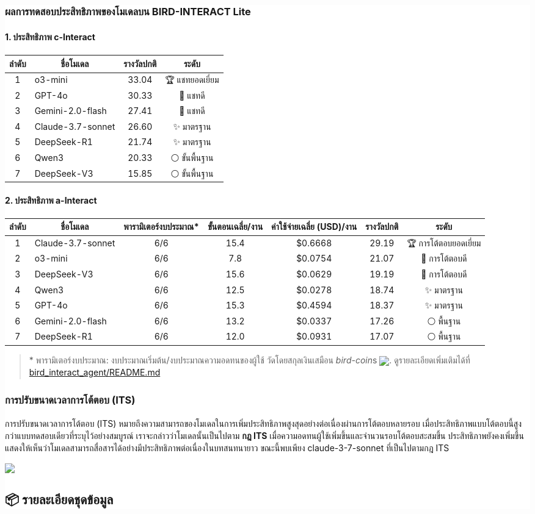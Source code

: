 ### ผลการทดสอบประสิทธิภาพของโมเดลบน BIRD-INTERACT Lite

#### 1. ประสิทธิภาพ **c-Interact**
| ลำดับ | ชื่อโมเดล            | รางวัลปกติ | ระดับ        |
|:------:|--------------------|:-------:|:--------------:|
| 1    | o3-mini            | 33.04   | 🏆 แชทยอดเยี่ยม  |
| 2    | GPT-4o             | 30.33   | 💎 แชทดี         |
| 3    | Gemini-2.0-flash   | 27.41   | 💎 แชทดี         |
| 4    | Claude-3.7-sonnet  | 26.60   | ✨ มาตรฐาน       |
| 5    | DeepSeek-R1        | 21.74   | ✨ มาตรฐาน       |
| 6    | Qwen3              | 20.33   | ⚪ ขั้นพื้นฐาน    |
| 7    | DeepSeek-V3        | 15.85   | ⚪ ขั้นพื้นฐาน    |

#### 2. ประสิทธิภาพ **a-Interact**
| ลำดับ | ชื่อโมเดล            | พารามิเตอร์งบประมาณ* | ขั้นตอนเฉลี่ย/งาน | ค่าใช้จ่ายเฉลี่ย (USD)/งาน | รางวัลปกติ | ระดับ            |
|:------:|--------------------|:-------------------:|:----------------:|:---------------------:|:-------------------:|:---------------------:|
| 1    | Claude-3.7-sonnet  | 6/6 | 15.4 | $0.6668 | 29.19 | 🏆 การโต้ตอบยอดเยี่ยม |
| 2    | o3-mini            | 6/6 | 7.8 | $0.0754 | 21.07 | 💎 การโต้ตอบดี         |
| 3    | DeepSeek-V3        | 6/6 | 15.6 | $0.0629 | 19.19 | 💎 การโต้ตอบดี         |
| 4    | Qwen3              | 6/6 | 12.5 | $0.0278 | 18.74 | ✨ มาตรฐาน              |
| 5    | GPT-4o             | 6/6 | 15.3 | $0.4594 | 18.37 | ✨ มาตรฐาน              |
| 6    | Gemini-2.0-flash   | 6/6 | 13.2 | $0.0337 | 17.26 | ⚪ พื้นฐาน              |
| 7    | DeepSeek-R1        | 6/6 | 12.0 | $0.0931 | 17.07 | ⚪ พื้นฐาน              |

> \* พารามิเตอร์งบประมาณ: งบประมาณเริ่มต้น/งบประมาณความอดทนของผู้ใช้ วัดโดยสกุลเงินเสมือน *bird-coin*s <img src="https://raw.githubusercontent.com/bird-bench/BIRD-Interact/main/bird_interact_agent/materials/bird-coin.png" style="height: 1em; vertical-align: middle;">. ดูรายละเอียดเพิ่มเติมได้ที่ [bird_interact_agent/README.md](https://raw.githubusercontent.com/bird-bench/BIRD-Interact/main/bird_interact_agent/README.md#task-setting)

### การปรับขนาดเวลาการโต้ตอบ (ITS)

การปรับขนาดเวลาการโต้ตอบ (ITS) หมายถึงความสามารถของโมเดลในการเพิ่มประสิทธิภาพสูงสุดอย่างต่อเนื่องผ่านการโต้ตอบหลายรอบ เมื่อประสิทธิภาพแบบโต้ตอบนี้สูงกว่าแบบทดสอบเดียวที่ระบุไว้อย่างสมบูรณ์ เราจะกล่าวว่าโมเดลนั้นเป็นไปตาม **กฎ ITS** เมื่อความอดทนผู้ใช้เพิ่มขึ้นและจำนวนรอบโต้ตอบสะสมขึ้น ประสิทธิภาพยังคงเพิ่มขึ้น แสดงให้เห็นว่าโมเดลสามารถสื่อสารได้อย่างมีประสิทธิภาพต่อเนื่องในบทสนทนายาว ขณะนี้พบเพียง claude-3-7-sonnet ที่เป็นไปตามกฎ ITS

<p align="center">
  <img src="https://raw.githubusercontent.com/bird-bench/BIRD-Interact/main/materials/interaction_scaling_law.png" 
       style="width: 100%; min-width: 100px; display: block; margin: auto; ">
</p>

## 📦 รายละเอียดชุดข้อมูล
